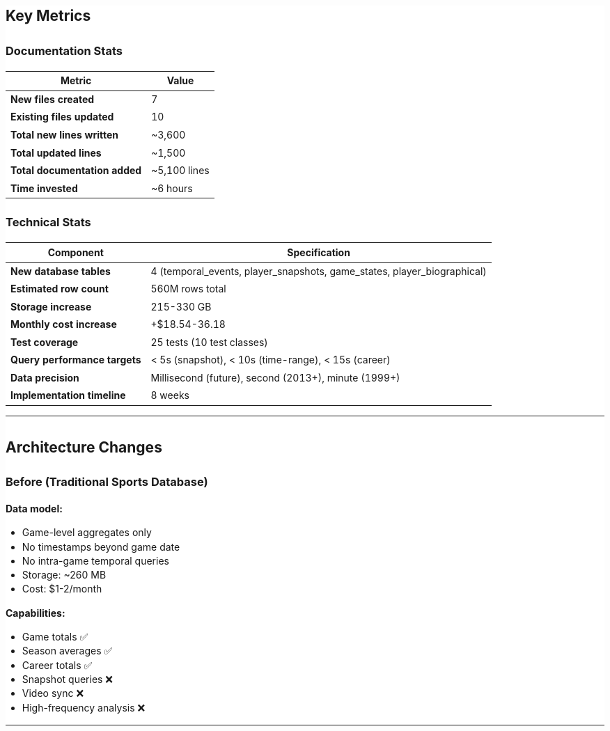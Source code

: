 ## Key Metrics

### Documentation Stats

| Metric | Value |
|--------|-------|
| **New files created** | 7 |
| **Existing files updated** | 10 |
| **Total new lines written** | ~3,600 |
| **Total updated lines** | ~1,500 |
| **Total documentation added** | ~5,100 lines |
| **Time invested** | ~6 hours |

### Technical Stats

| Component | Specification |
|-----------|---------------|
| **New database tables** | 4 (temporal_events, player_snapshots, game_states, player_biographical) |
| **Estimated row count** | 560M rows total |
| **Storage increase** | 215-330 GB |
| **Monthly cost increase** | +$18.54-36.18 |
| **Test coverage** | 25 tests (10 test classes) |
| **Query performance targets** | < 5s (snapshot), < 10s (time-range), < 15s (career) |
| **Data precision** | Millisecond (future), second (2013+), minute (1999+) |
| **Implementation timeline** | 8 weeks |

---

## Architecture Changes

### Before (Traditional Sports Database)

**Data model:**
- Game-level aggregates only
- No timestamps beyond game date
- No intra-game temporal queries
- Storage: ~260 MB
- Cost: $1-2/month

**Capabilities:**
- Game totals ✅
- Season averages ✅
- Career totals ✅
- Snapshot queries ❌
- Video sync ❌
- High-frequency analysis ❌

---